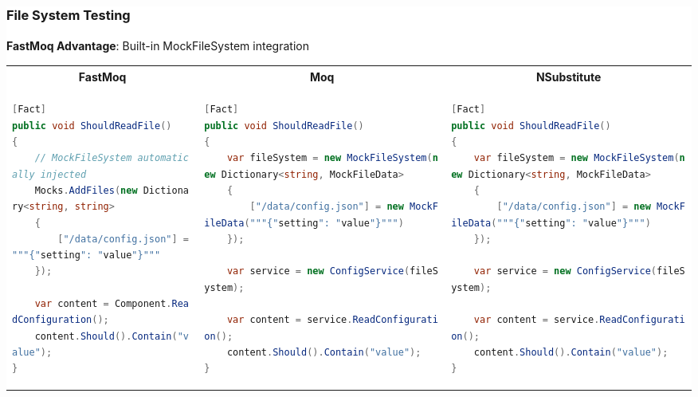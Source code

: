 </td>
</tr>
</table>

### File System Testing

**FastMoq Advantage**: Built-in MockFileSystem integration

<table>
<tr><th>FastMoq</th><th>Moq</th><th>NSubstitute</th></tr>
<tr>
<td>

```csharp
[Fact] 
public void ShouldReadFile()
{
    // MockFileSystem automatically injected
    Mocks.AddFiles(new Dictionary<string, string>
    {
        ["/data/config.json"] = """{"setting": "value"}"""
    });
    
    var content = Component.ReadConfiguration();
    content.Should().Contain("value");
}
```

</td>
<td>

```csharp
[Fact]
public void ShouldReadFile()
{
    var fileSystem = new MockFileSystem(new Dictionary<string, MockFileData>
    {
        ["/data/config.json"] = new MockFileData("""{"setting": "value"}""")
    });
    
    var service = new ConfigService(fileSystem);
    
    var content = service.ReadConfiguration();
    content.Should().Contain("value");
}
```

</td>
<td>

```csharp
[Fact]
public void ShouldReadFile()
{
    var fileSystem = new MockFileSystem(new Dictionary<string, MockFileData>
    {
        ["/data/config.json"] = new MockFileData("""{"setting": "value"}""")
    });
    
    var service = new ConfigService(fileSystem);
    
    var content = service.ReadConfiguration();
    content.Should().Contain("value");
}
```
